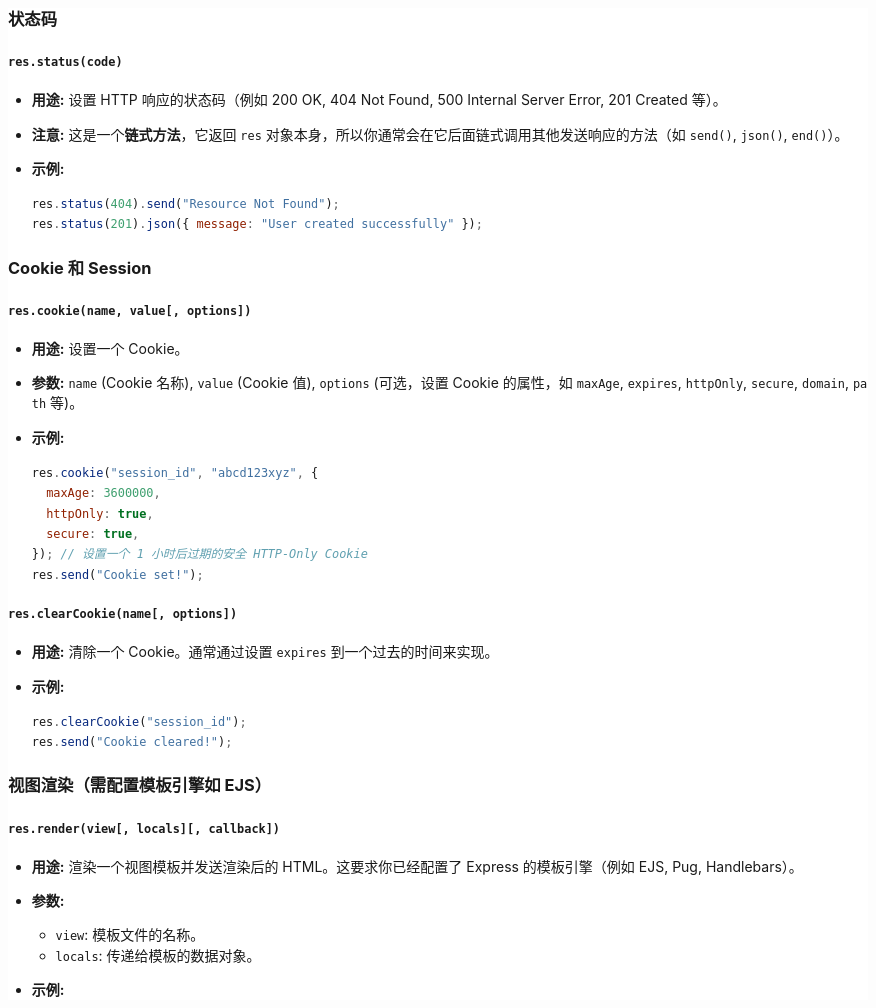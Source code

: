 ### 状态码

#### **`res.status(code)`**

- **用途:** 设置 HTTP 响应的状态码（例如 200 OK, 404 Not Found, 500 Internal Server Error, 201 Created 等）。

- **注意:** 这是一个**链式方法**，它返回 `res` 对象本身，所以你通常会在它后面链式调用其他发送响应的方法（如 `send()`, `json()`, `end()`）。

- **示例:**

  ```js
  res.status(404).send("Resource Not Found");
  res.status(201).json({ message: "User created successfully" });
  ```

### Cookie 和 Session

#### **`res.cookie(name, value[, options])`**

- **用途:** 设置一个 Cookie。

- **参数:** `name` (Cookie 名称), `value` (Cookie 值), `options` (可选，设置 Cookie 的属性，如 `maxAge`, `expires`, `httpOnly`, `secure`, `domain`, `path` 等)。

- **示例:**

  ```js
  res.cookie("session_id", "abcd123xyz", {
    maxAge: 3600000,
    httpOnly: true,
    secure: true,
  }); // 设置一个 1 小时后过期的安全 HTTP-Only Cookie
  res.send("Cookie set!");
  ```

#### **`res.clearCookie(name[, options])`**

- **用途:** 清除一个 Cookie。通常通过设置 `expires` 到一个过去的时间来实现。

- **示例:**

  ```js
  res.clearCookie("session_id");
  res.send("Cookie cleared!");
  ```

### 视图渲染（需配置模板引擎如 EJS）

#### **`res.render(view[, locals][, callback])`**

- **用途:** 渲染一个视图模板并发送渲染后的 HTML。这要求你已经配置了 Express 的模板引擎（例如 EJS, Pug, Handlebars）。

- **参数:**

  - `view`: 模板文件的名称。
  - `locals`: 传递给模板的数据对象。

- **示例:**
